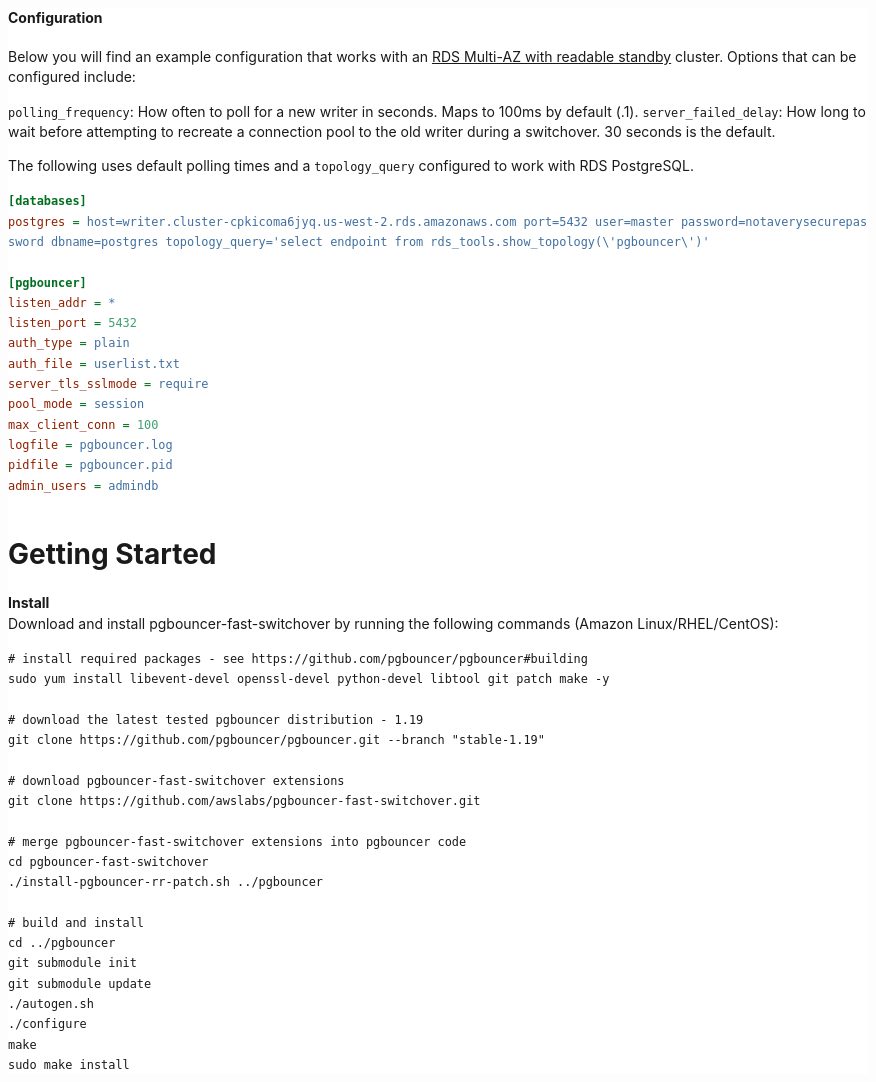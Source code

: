 #### Configuration

Below you will find an example configuration that works with an [RDS Multi-AZ with readable standby](https://aws.amazon.com/rds/features/multi-az/) cluster. Options that can be configured include:

`polling_frequency`: How often to poll for a new writer in seconds. Maps to 100ms by default (.1).
`server_failed_delay`: How long to wait before attempting to recreate a connection pool to the old writer during a switchover. 30 seconds is the default.

The following uses default polling times and a `topology_query` configured to work with RDS PostgreSQL.

```ini
[databases]
postgres = host=writer.cluster-cpkicoma6jyq.us-west-2.rds.amazonaws.com port=5432 user=master password=notaverysecurepassword dbname=postgres topology_query='select endpoint from rds_tools.show_topology(\'pgbouncer\')'

[pgbouncer]
listen_addr = *
listen_port = 5432
auth_type = plain
auth_file = userlist.txt
server_tls_sslmode = require
pool_mode = session
max_client_conn = 100
logfile = pgbouncer.log
pidfile = pgbouncer.pid
admin_users = admindb
```

# Getting Started

**Install**  
Download and install pgbouncer-fast-switchover by running the following commands (Amazon Linux/RHEL/CentOS):
```
# install required packages - see https://github.com/pgbouncer/pgbouncer#building
sudo yum install libevent-devel openssl-devel python-devel libtool git patch make -y

# download the latest tested pgbouncer distribution - 1.19
git clone https://github.com/pgbouncer/pgbouncer.git --branch "stable-1.19"

# download pgbouncer-fast-switchover extensions
git clone https://github.com/awslabs/pgbouncer-fast-switchover.git

# merge pgbouncer-fast-switchover extensions into pgbouncer code
cd pgbouncer-fast-switchover
./install-pgbouncer-rr-patch.sh ../pgbouncer

# build and install
cd ../pgbouncer
git submodule init
git submodule update
./autogen.sh
./configure
make
sudo make install
``` 

